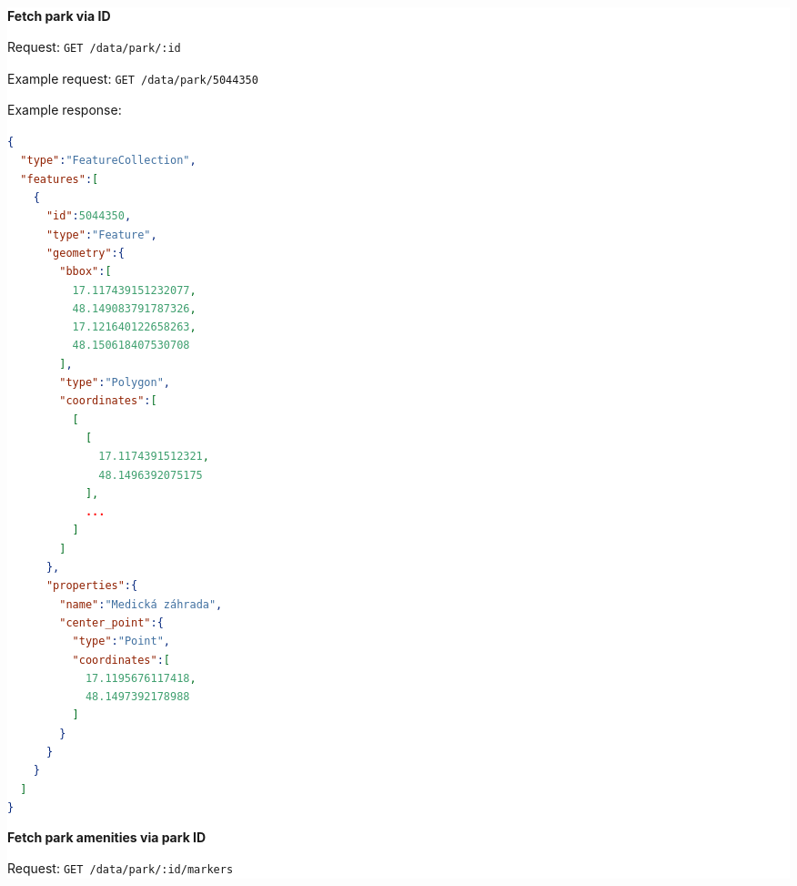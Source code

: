 **Fetch park via ID**

Request:
`GET /data/park/:id`

Example request:
`GET /data/park/5044350`

Example response:
```json
{
  "type":"FeatureCollection",
  "features":[
    {
      "id":5044350,
      "type":"Feature",
      "geometry":{
        "bbox":[
          17.117439151232077,
          48.149083791787326,
          17.121640122658263,
          48.150618407530708
        ],
        "type":"Polygon",
        "coordinates":[
          [
            [
              17.1174391512321,
              48.1496392075175
            ],
            ...
          ]
        ]
      },
      "properties":{
        "name":"Medická záhrada",
        "center_point":{
          "type":"Point",
          "coordinates":[
            17.1195676117418,
            48.1497392178988
          ]
        }
      }
    }
  ]
}
```

**Fetch park amenities via park ID**

Request:
`GET /data/park/:id/markers`
